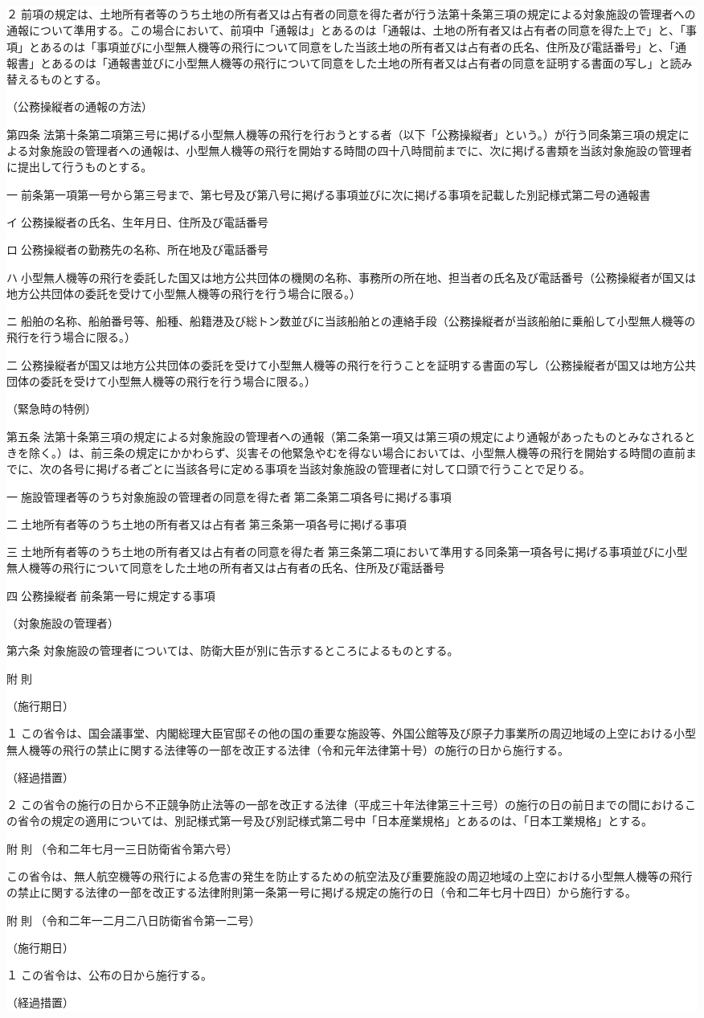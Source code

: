 ２ 前項の規定は、土地所有者等のうち土地の所有者又は占有者の同意を得た者が行う法第十条第三項の規定による対象施設の管理者への通報について準用する。この場合において、前項中「通報は」とあるのは「通報は、土地の所有者又は占有者の同意を得た上で」と、「事項」とあるのは「事項並びに小型無人機等の飛行について同意をした当該土地の所有者又は占有者の氏名、住所及び電話番号」と、「通報書」とあるのは「通報書並びに小型無人機等の飛行について同意をした土地の所有者又は占有者の同意を証明する書面の写し」と読み替えるものとする。

（公務操縦者の通報の方法）

第四条 法第十条第二項第三号に掲げる小型無人機等の飛行を行おうとする者（以下「公務操縦者」という。）が行う同条第三項の規定による対象施設の管理者への通報は、小型無人機等の飛行を開始する時間の四十八時間前までに、次に掲げる書類を当該対象施設の管理者に提出して行うものとする。

一 前条第一項第一号から第三号まで、第七号及び第八号に掲げる事項並びに次に掲げる事項を記載した別記様式第二号の通報書

イ 公務操縦者の氏名、生年月日、住所及び電話番号

ロ 公務操縦者の勤務先の名称、所在地及び電話番号

ハ 小型無人機等の飛行を委託した国又は地方公共団体の機関の名称、事務所の所在地、担当者の氏名及び電話番号（公務操縦者が国又は地方公共団体の委託を受けて小型無人機等の飛行を行う場合に限る。）

ニ 船舶の名称、船舶番号等、船種、船籍港及び総トン数並びに当該船舶との連絡手段（公務操縦者が当該船舶に乗船して小型無人機等の飛行を行う場合に限る。）

二 公務操縦者が国又は地方公共団体の委託を受けて小型無人機等の飛行を行うことを証明する書面の写し（公務操縦者が国又は地方公共団体の委託を受けて小型無人機等の飛行を行う場合に限る。）

（緊急時の特例）

第五条 法第十条第三項の規定による対象施設の管理者への通報（第二条第一項又は第三項の規定により通報があったものとみなされるときを除く。）は、前三条の規定にかかわらず、災害その他緊急やむを得ない場合においては、小型無人機等の飛行を開始する時間の直前までに、次の各号に掲げる者ごとに当該各号に定める事項を当該対象施設の管理者に対して口頭で行うことで足りる。

一 施設管理者等のうち対象施設の管理者の同意を得た者 第二条第二項各号に掲げる事項

二 土地所有者等のうち土地の所有者又は占有者 第三条第一項各号に掲げる事項

三 土地所有者等のうち土地の所有者又は占有者の同意を得た者 第三条第二項において準用する同条第一項各号に掲げる事項並びに小型無人機等の飛行について同意をした土地の所有者又は占有者の氏名、住所及び電話番号

四 公務操縦者 前条第一号に規定する事項

（対象施設の管理者）

第六条 対象施設の管理者については、防衛大臣が別に告示するところによるものとする。

附 則

（施行期日）

１ この省令は、国会議事堂、内閣総理大臣官邸その他の国の重要な施設等、外国公館等及び原子力事業所の周辺地域の上空における小型無人機等の飛行の禁止に関する法律等の一部を改正する法律（令和元年法律第十号）の施行の日から施行する。

（経過措置）

２ この省令の施行の日から不正競争防止法等の一部を改正する法律（平成三十年法律第三十三号）の施行の日の前日までの間におけるこの省令の規定の適用については、別記様式第一号及び別記様式第二号中「日本産業規格」とあるのは、「日本工業規格」とする。

附 則 （令和二年七月一三日防衛省令第六号）

この省令は、無人航空機等の飛行による危害の発生を防止するための航空法及び重要施設の周辺地域の上空における小型無人機等の飛行の禁止に関する法律の一部を改正する法律附則第一条第一号に掲げる規定の施行の日（令和二年七月十四日）から施行する。

附 則 （令和二年一二月二八日防衛省令第一二号）

（施行期日）

１ この省令は、公布の日から施行する。

（経過措置）
